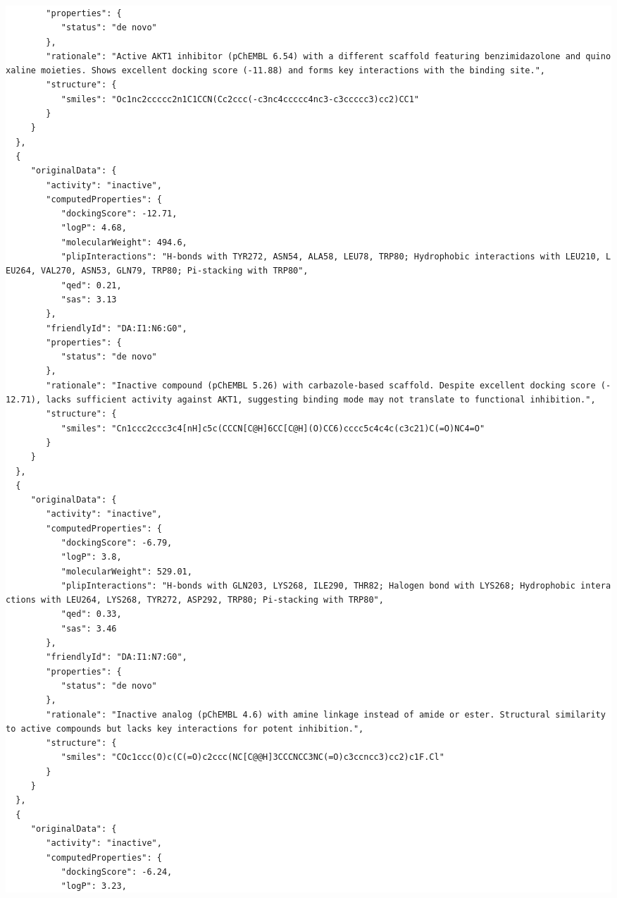             "properties": {
               "status": "de novo"
            },
            "rationale": "Active AKT1 inhibitor (pChEMBL 6.54) with a different scaffold featuring benzimidazolone and quinoxaline moieties. Shows excellent docking score (-11.88) and forms key interactions with the binding site.",
            "structure": {
               "smiles": "Oc1nc2ccccc2n1C1CCN(Cc2ccc(-c3nc4ccccc4nc3-c3ccccc3)cc2)CC1"
            }
         }
      },
      {
         "originalData": {
            "activity": "inactive",
            "computedProperties": {
               "dockingScore": -12.71,
               "logP": 4.68,
               "molecularWeight": 494.6,
               "plipInteractions": "H-bonds with TYR272, ASN54, ALA58, LEU78, TRP80; Hydrophobic interactions with LEU210, LEU264, VAL270, ASN53, GLN79, TRP80; Pi-stacking with TRP80",
               "qed": 0.21,
               "sas": 3.13
            },
            "friendlyId": "DA:I1:N6:G0",
            "properties": {
               "status": "de novo"
            },
            "rationale": "Inactive compound (pChEMBL 5.26) with carbazole-based scaffold. Despite excellent docking score (-12.71), lacks sufficient activity against AKT1, suggesting binding mode may not translate to functional inhibition.",
            "structure": {
               "smiles": "Cn1ccc2ccc3c4[nH]c5c(CCCN[C@H]6CC[C@H](O)CC6)cccc5c4c4c(c3c21)C(=O)NC4=O"
            }
         }
      },
      {
         "originalData": {
            "activity": "inactive",
            "computedProperties": {
               "dockingScore": -6.79,
               "logP": 3.8,
               "molecularWeight": 529.01,
               "plipInteractions": "H-bonds with GLN203, LYS268, ILE290, THR82; Halogen bond with LYS268; Hydrophobic interactions with LEU264, LYS268, TYR272, ASP292, TRP80; Pi-stacking with TRP80",
               "qed": 0.33,
               "sas": 3.46
            },
            "friendlyId": "DA:I1:N7:G0",
            "properties": {
               "status": "de novo"
            },
            "rationale": "Inactive analog (pChEMBL 4.6) with amine linkage instead of amide or ester. Structural similarity to active compounds but lacks key interactions for potent inhibition.",
            "structure": {
               "smiles": "COc1ccc(O)c(C(=O)c2ccc(NC[C@@H]3CCCNCC3NC(=O)c3ccncc3)cc2)c1F.Cl"
            }
         }
      },
      {
         "originalData": {
            "activity": "inactive",
            "computedProperties": {
               "dockingScore": -6.24,
               "logP": 3.23,